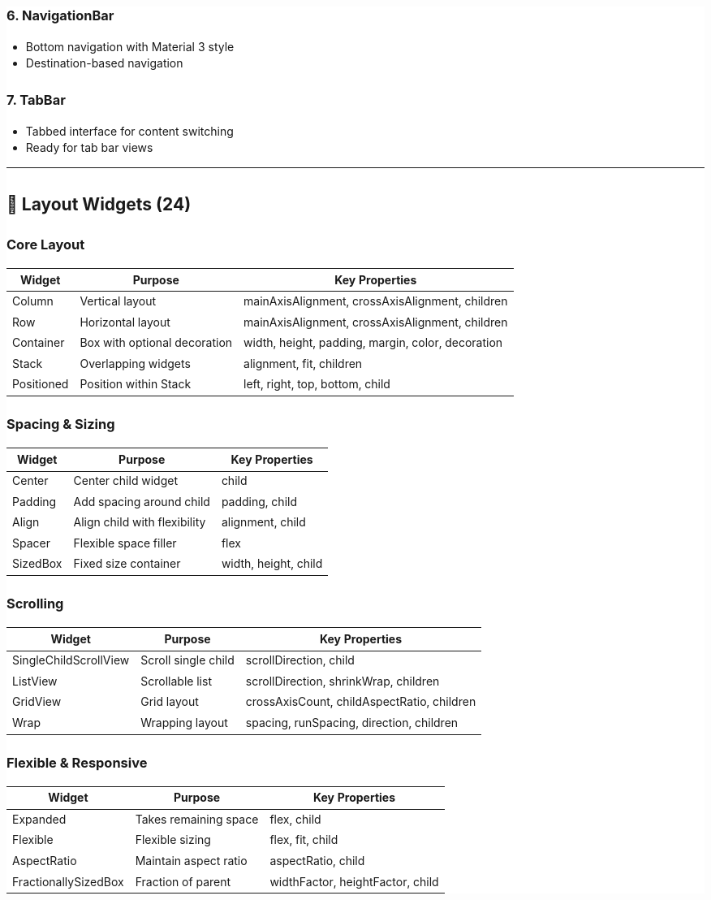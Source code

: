 ### 6. **NavigationBar**
   - Bottom navigation with Material 3 style
   - Destination-based navigation

### 7. **TabBar**
   - Tabbed interface for content switching
   - Ready for tab bar views

---

## 🎨 Layout Widgets (24)

### Core Layout
| Widget | Purpose | Key Properties |
|--------|---------|-----------------|
| Column | Vertical layout | mainAxisAlignment, crossAxisAlignment, children |
| Row | Horizontal layout | mainAxisAlignment, crossAxisAlignment, children |
| Container | Box with optional decoration | width, height, padding, margin, color, decoration |
| Stack | Overlapping widgets | alignment, fit, children |
| Positioned | Position within Stack | left, right, top, bottom, child |

### Spacing & Sizing
| Widget | Purpose | Key Properties |
|--------|---------|-----------------|
| Center | Center child widget | child |
| Padding | Add spacing around child | padding, child |
| Align | Align child with flexibility | alignment, child |
| Spacer | Flexible space filler | flex |
| SizedBox | Fixed size container | width, height, child |

### Scrolling
| Widget | Purpose | Key Properties |
|--------|---------|-----------------|
| SingleChildScrollView | Scroll single child | scrollDirection, child |
| ListView | Scrollable list | scrollDirection, shrinkWrap, children |
| GridView | Grid layout | crossAxisCount, childAspectRatio, children |
| Wrap | Wrapping layout | spacing, runSpacing, direction, children |

### Flexible & Responsive
| Widget | Purpose | Key Properties |
|--------|---------|-----------------|
| Expanded | Takes remaining space | flex, child |
| Flexible | Flexible sizing | flex, fit, child |
| AspectRatio | Maintain aspect ratio | aspectRatio, child |
| FractionallySizedBox | Fraction of parent | widthFactor, heightFactor, child |
